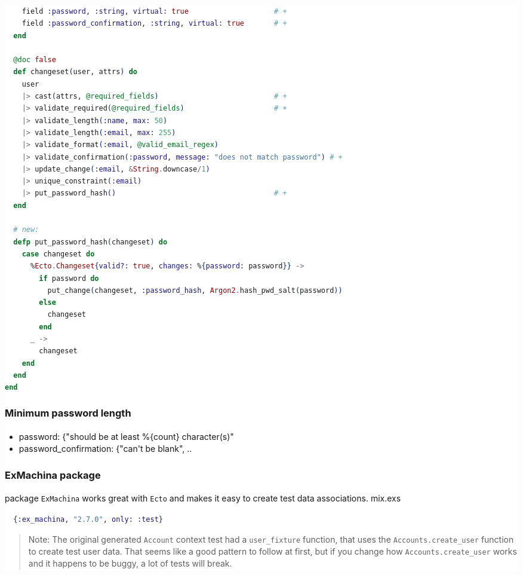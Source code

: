```elixir
    field :password, :string, virtual: true                    # +
    field :password_confirmation, :string, virtual: true       # +
  end

  @doc false
  def changeset(user, attrs) do
    user
    |> cast(attrs, @required_fields)                           # +
    |> validate_required(@required_fields)                     # +
    |> validate_length(:name, max: 50)
    |> validate_length(:email, max: 255)
    |> validate_format(:email, @valid_email_regex)
    |> validate_confirmation(:password, message: "does not match password") # +
    |> update_change(:email, &String.downcase/1)
    |> unique_constraint(:email)
    |> put_password_hash()                                     # +
  end

  # new:
  defp put_password_hash(changeset) do
    case changeset do
      %Ecto.Changeset{valid?: true, changes: %{password: password}} ->
        if password do
          put_change(changeset, :password_hash, Argon2.hash_pwd_salt(password))
        else
          changeset
        end
      _ ->
        changeset
    end
  end
end
```


### Minimum password length

- password: {"should be at least %{count} character(s)"
- password_confirmation: {"can't be blank", ..



### ExMachina package

package `ExMachina` works great with `Ecto` and
makes it easy to create test data associations.
mix.exs
```elixir
  {:ex_machina, "2.7.0", only: :test}
```

> Note:
  The original generated `Account` context test had a `user_fixture` function,
  that uses the `Accounts.create_user` function to create test user data.
  That seems like a good pattern to follow at first, but
  if you change how `Accounts.create_user` works
  and it happens to be buggy, a lot of tests will break.
